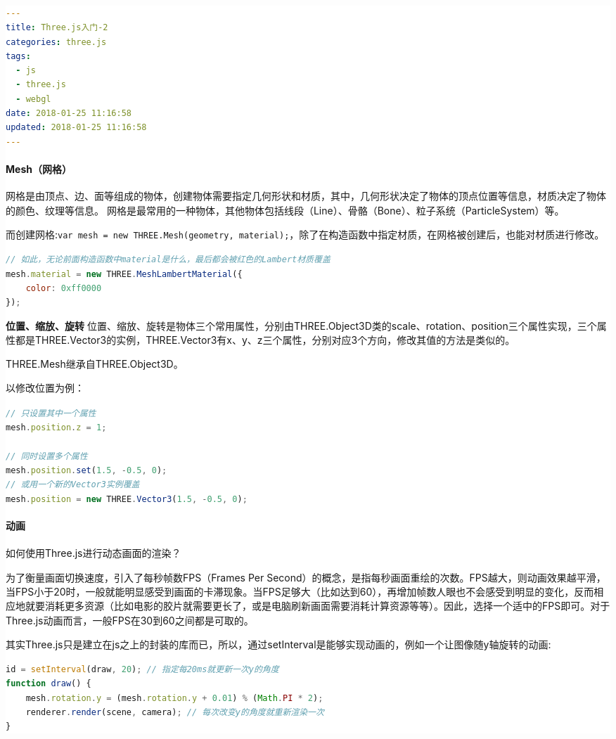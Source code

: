 ```yaml
---
title: Three.js入门-2
categories: three.js
tags:
  - js
  - three.js
  - webgl
date: 2018-01-25 11:16:58
updated: 2018-01-25 11:16:58
---
```


#### Mesh（网格）
网格是由顶点、边、面等组成的物体，创建物体需要指定几何形状和材质，其中，几何形状决定了物体的顶点位置等信息，材质决定了物体的颜色、纹理等信息。
网格是最常用的一种物体，其他物体包括线段（Line）、骨骼（Bone）、粒子系统（ParticleSystem）等。

而创建网格:`var mesh = new THREE.Mesh(geometry, material);`，除了在构造函数中指定材质，在网格被创建后，也能对材质进行修改。

```js
// 如此，无论前面构造函数中material是什么，最后都会被红色的Lambert材质覆盖
mesh.material = new THREE.MeshLambertMaterial({
    color: 0xff0000
});
```

**位置、缩放、旋转**
位置、缩放、旋转是物体三个常用属性，分别由THREE.Object3D类的scale、rotation、position三个属性实现，三个属性都是THREE.Vector3的实例，THREE.Vector3有x、y、z三个属性，分别对应3个方向，修改其值的方法是类似的。

THREE.Mesh继承自THREE.Object3D。

以修改位置为例：
```js
// 只设置其中一个属性
mesh.position.z = 1;

// 同时设置多个属性
mesh.position.set(1.5, -0.5, 0);
// 或用一个新的Vector3实例覆盖
mesh.position = new THREE.Vector3(1.5, -0.5, 0);
```

#### 动画
如何使用Three.js进行动态画面的渲染？

为了衡量画面切换速度，引入了每秒帧数FPS（Frames Per Second）的概念，是指每秒画面重绘的次数。FPS越大，则动画效果越平滑，当FPS小于20时，一般就能明显感受到画面的卡滞现象。当FPS足够大（比如达到60），再增加帧数人眼也不会感受到明显的变化，反而相应地就要消耗更多资源（比如电影的胶片就需要更长了，或是电脑刷新画面需要消耗计算资源等等）。因此，选择一个适中的FPS即可。对于Three.js动画而言，一般FPS在30到60之间都是可取的。

其实Three.js只是建立在js之上的封装的库而已，所以，通过setInterval是能够实现动画的，例如一个让图像随y轴旋转的动画:
```js
id = setInterval(draw, 20); // 指定每20ms就更新一次y的角度
function draw() {
    mesh.rotation.y = (mesh.rotation.y + 0.01) % (Math.PI * 2);
    renderer.render(scene, camera); // 每次改变y的角度就重新渲染一次
}
```
